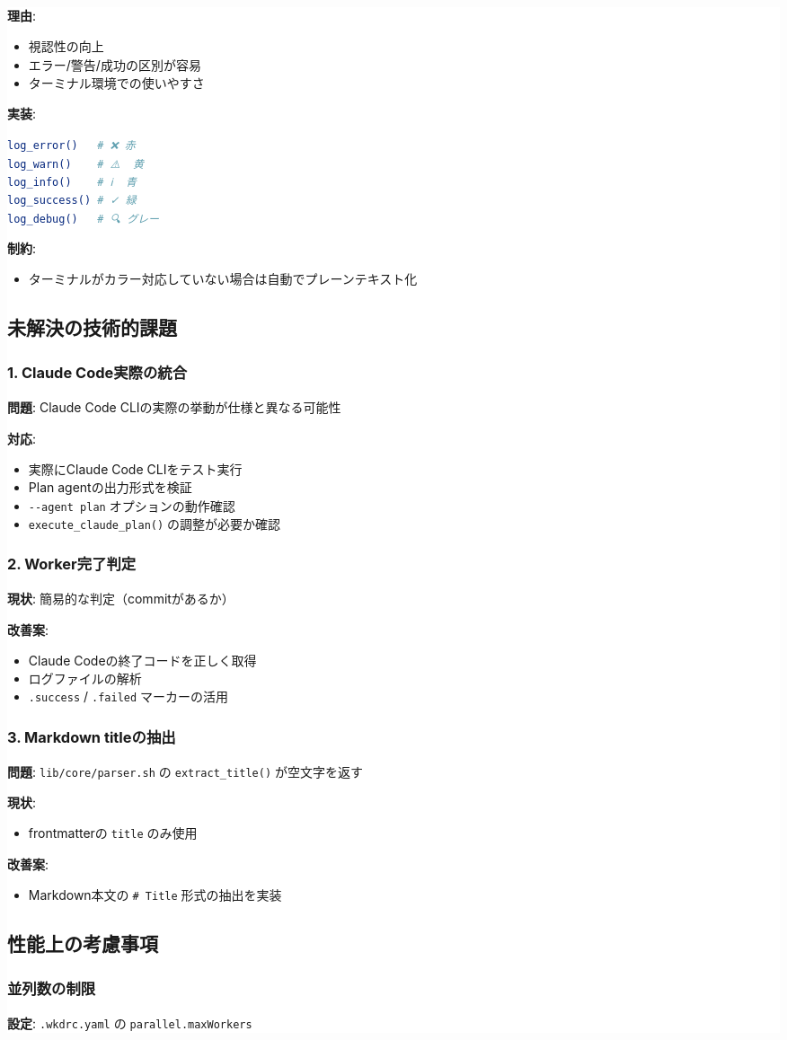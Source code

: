 **理由**:
- 視認性の向上
- エラー/警告/成功の区別が容易
- ターミナル環境での使いやすさ

**実装**:
```bash
log_error()   # ❌ 赤
log_warn()    # ⚠️  黄
log_info()    # ℹ️  青
log_success() # ✓ 緑
log_debug()   # 🔍 グレー
```

**制約**:
- ターミナルがカラー対応していない場合は自動でプレーンテキスト化

## 未解決の技術的課題

### 1. Claude Code実際の統合

**問題**: Claude Code CLIの実際の挙動が仕様と異なる可能性

**対応**:
- 実際にClaude Code CLIをテスト実行
- Plan agentの出力形式を検証
- `--agent plan` オプションの動作確認
- `execute_claude_plan()` の調整が必要か確認

### 2. Worker完了判定

**現状**: 簡易的な判定（commitがあるか）

**改善案**:
- Claude Codeの終了コードを正しく取得
- ログファイルの解析
- `.success` / `.failed` マーカーの活用

### 3. Markdown titleの抽出

**問題**: `lib/core/parser.sh` の `extract_title()` が空文字を返す

**現状**:
- frontmatterの `title` のみ使用

**改善案**:
- Markdown本文の `# Title` 形式の抽出を実装

## 性能上の考慮事項

### 並列数の制限

**設定**: `.wkdrc.yaml` の `parallel.maxWorkers`
